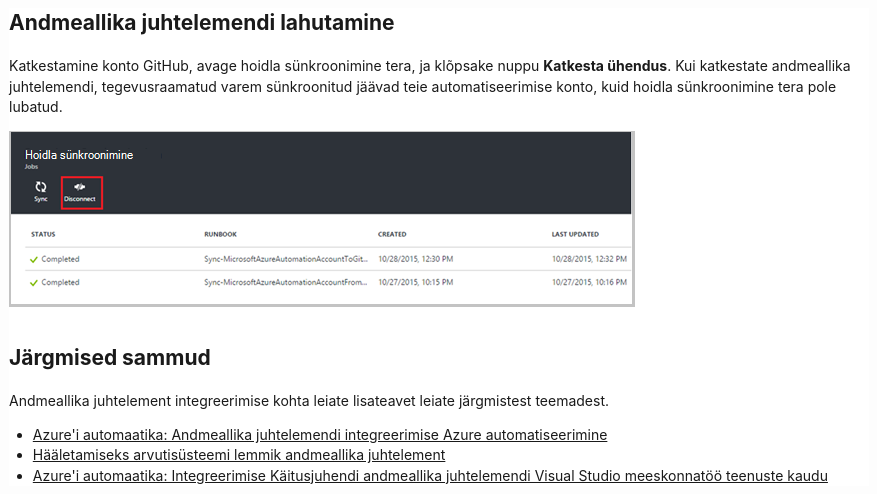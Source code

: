 ## <a name="disconnecting-source-control"></a>Andmeallika juhtelemendi lahutamine

Katkestamine konto GitHub, avage hoidla sünkroonimine tera, ja klõpsake nuppu **Katkesta ühendus**. Kui katkestate andmeallika juhtelemendi, tegevusraamatud varem sünkroonitud jäävad teie automatiseerimise konto, kuid hoidla sünkroonimine tera pole lubatud.  

  ![Nupp katkestada.](media/automation-source-control-integration/automation_12_Disconnect.png)



## <a name="next-steps"></a>Järgmised sammud

Andmeallika juhtelement integreerimise kohta leiate lisateavet leiate järgmistest teemadest.  
- [Azure'i automaatika: Andmeallika juhtelemendi integreerimise Azure automatiseerimine](https://azure.microsoft.com/blog/azure-automation-source-control-13/)  
- [Hääletamiseks arvutisüsteemi lemmik andmeallika juhtelement](https://www.surveymonkey.com/r/?sm=2dVjdcrCPFdT0dFFI8nUdQ%3d%3d)  
- [Azure'i automaatika: Integreerimise Käitusjuhendi andmeallika juhtelemendi Visual Studio meeskonnatöö teenuste kaudu](https://azure.microsoft.com/blog/azure-automation-integrating-runbook-source-control-using-visual-studio-online/)  
